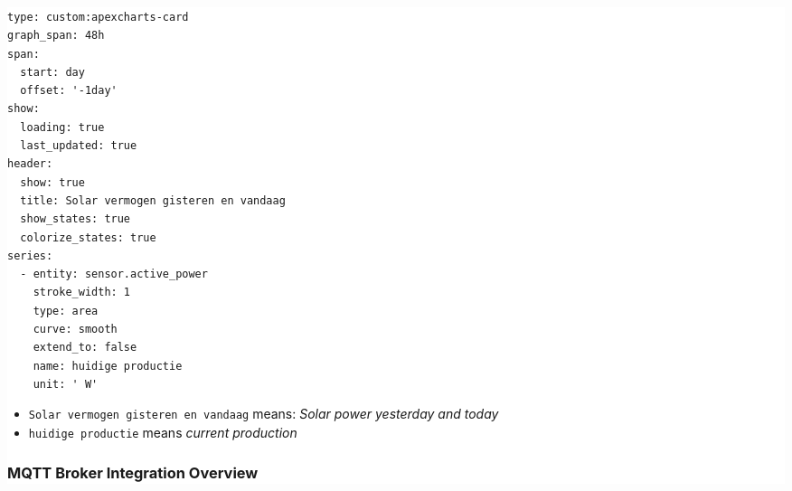 ```
type: custom:apexcharts-card
graph_span: 48h
span:
  start: day
  offset: '-1day'
show:
  loading: true
  last_updated: true
header:
  show: true
  title: Solar vermogen gisteren en vandaag
  show_states: true
  colorize_states: true
series:
  - entity: sensor.active_power
    stroke_width: 1
    type: area
    curve: smooth
    extend_to: false
    name: huidige productie
    unit: ' W'

```

* `Solar vermogen gisteren en vandaag` means: *Solar power yesterday and today*
* `huidige productie` means *current production*

### MQTT Broker Integration Overview
